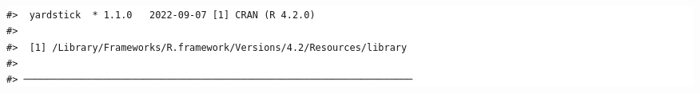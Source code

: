```
#>  yardstick  * 1.1.0   2022-09-07 [1] CRAN (R 4.2.0)
#> 
#>  [1] /Library/Frameworks/R.framework/Versions/4.2/Resources/library
#> 
#> ────────────────────────────────────────────────────────────────────
```

